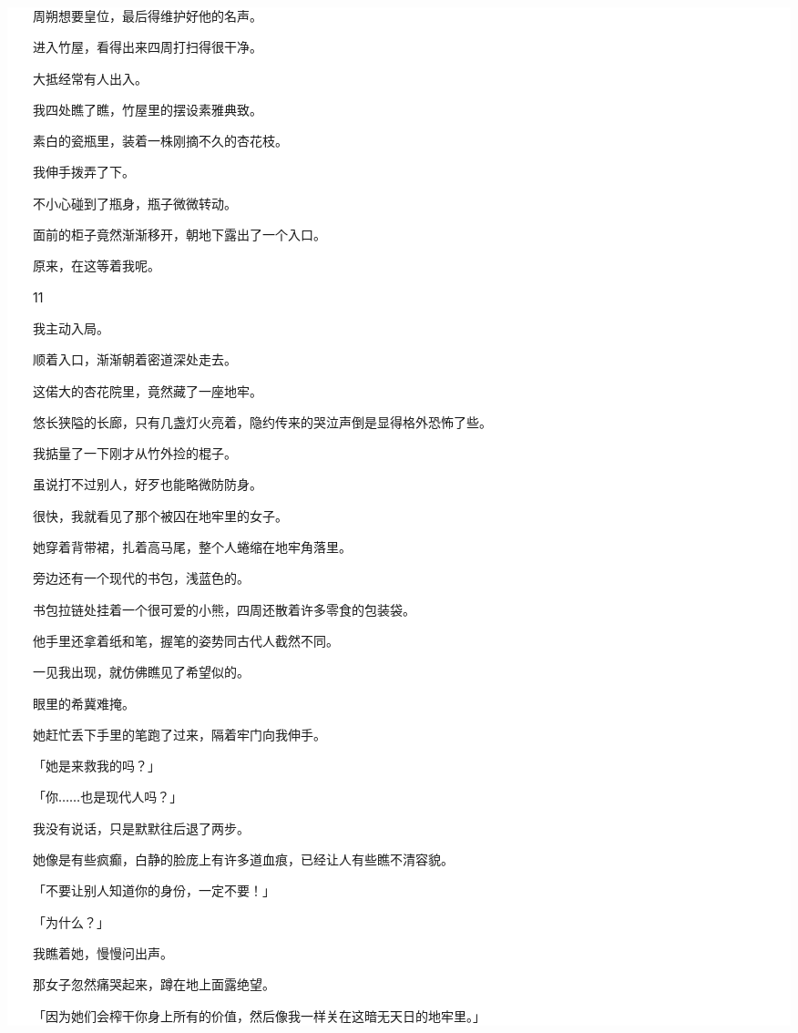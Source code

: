 &emsp;&emsp;周朔想要皇位，最后得维护好他的名声。  
  
&emsp;&emsp;进入竹屋，看得出来四周打扫得很干净。  
  
&emsp;&emsp;大抵经常有人出入。  
  
&emsp;&emsp;我四处瞧了瞧，竹屋里的摆设素雅典致。  
  
&emsp;&emsp;素白的瓷瓶里，装着一株刚摘不久的杏花枝。  
  
&emsp;&emsp;我伸手拨弄了下。  
  
&emsp;&emsp;不小心碰到了瓶身，瓶子微微转动。  
  
&emsp;&emsp;面前的柜子竟然渐渐移开，朝地下露出了一个入口。  
  
&emsp;&emsp;原来，在这等着我呢。  
  
&emsp;&emsp;11  
  
&emsp;&emsp;我主动入局。  
  
&emsp;&emsp;顺着入口，渐渐朝着密道深处走去。  
  
&emsp;&emsp;这偌大的杏花院里，竟然藏了一座地牢。  
  
&emsp;&emsp;悠长狭隘的长廊，只有几盏灯火亮着，隐约传来的哭泣声倒是显得格外恐怖了些。  
  
&emsp;&emsp;我掂量了一下刚才从竹外捡的棍子。  
  
&emsp;&emsp;虽说打不过别人，好歹也能略微防防身。  
  
&emsp;&emsp;很快，我就看见了那个被囚在地牢里的女子。  
  
&emsp;&emsp;她穿着背带裙，扎着高马尾，整个人蜷缩在地牢角落里。  
  
&emsp;&emsp;旁边还有一个现代的书包，浅蓝色的。  
  
&emsp;&emsp;书包拉链处挂着一个很可爱的小熊，四周还散着许多零食的包装袋。  
  
&emsp;&emsp;他手里还拿着纸和笔，握笔的姿势同古代人截然不同。  
  
&emsp;&emsp;一见我出现，就仿佛瞧见了希望似的。  
  
&emsp;&emsp;眼里的希冀难掩。  
  
&emsp;&emsp;她赶忙丢下手里的笔跑了过来，隔着牢门向我伸手。  
  
&emsp;&emsp;「她是来救我的吗？」  
  
&emsp;&emsp;「你……也是现代人吗？」  
  
&emsp;&emsp;我没有说话，只是默默往后退了两步。  
  
&emsp;&emsp;她像是有些疯癫，白静的脸庞上有许多道血痕，已经让人有些瞧不清容貌。  
  
&emsp;&emsp;「不要让别人知道你的身份，一定不要！」  
  
&emsp;&emsp;「为什么？」  
  
&emsp;&emsp;我瞧着她，慢慢问出声。  
  
&emsp;&emsp;那女子忽然痛哭起来，蹲在地上面露绝望。  
  
&emsp;&emsp;「因为她们会榨干你身上所有的价值，然后像我一样关在这暗无天日的地牢里。」  
  